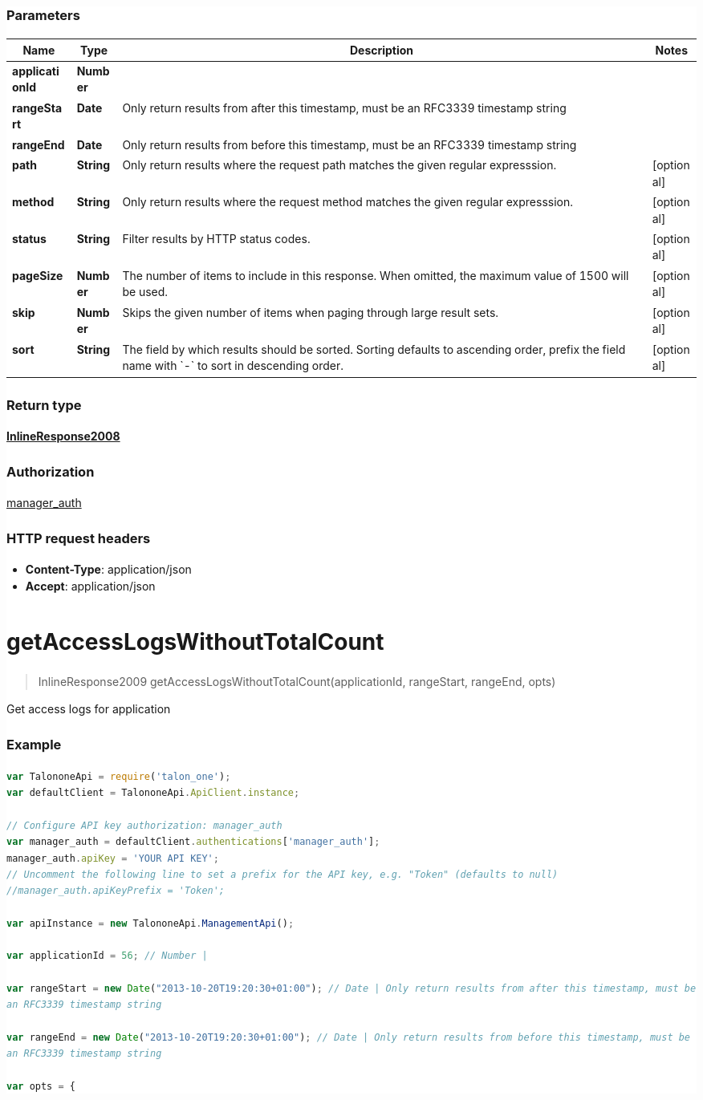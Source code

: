 ### Parameters

Name | Type | Description  | Notes
------------- | ------------- | ------------- | -------------
 **applicationId** | **Number**|  | 
 **rangeStart** | **Date**| Only return results from after this timestamp, must be an RFC3339 timestamp string | 
 **rangeEnd** | **Date**| Only return results from before this timestamp, must be an RFC3339 timestamp string | 
 **path** | **String**| Only return results where the request path matches the given regular expresssion. | [optional] 
 **method** | **String**| Only return results where the request method matches the given regular expresssion. | [optional] 
 **status** | **String**| Filter results by HTTP status codes. | [optional] 
 **pageSize** | **Number**| The number of items to include in this response. When omitted, the maximum value of 1500 will be used. | [optional] 
 **skip** | **Number**| Skips the given number of items when paging through large result sets. | [optional] 
 **sort** | **String**| The field by which results should be sorted. Sorting defaults to ascending order, prefix the field name with &#x60;-&#x60; to sort in descending order. | [optional] 

### Return type

[**InlineResponse2008**](InlineResponse2008.md)

### Authorization

[manager_auth](../README.md#manager_auth)

### HTTP request headers

 - **Content-Type**: application/json
 - **Accept**: application/json

<a name="getAccessLogsWithoutTotalCount"></a>
# **getAccessLogsWithoutTotalCount**
> InlineResponse2009 getAccessLogsWithoutTotalCount(applicationId, rangeStart, rangeEnd, opts)

Get access logs for application



### Example
```javascript
var TalononeApi = require('talon_one');
var defaultClient = TalononeApi.ApiClient.instance;

// Configure API key authorization: manager_auth
var manager_auth = defaultClient.authentications['manager_auth'];
manager_auth.apiKey = 'YOUR API KEY';
// Uncomment the following line to set a prefix for the API key, e.g. "Token" (defaults to null)
//manager_auth.apiKeyPrefix = 'Token';

var apiInstance = new TalononeApi.ManagementApi();

var applicationId = 56; // Number | 

var rangeStart = new Date("2013-10-20T19:20:30+01:00"); // Date | Only return results from after this timestamp, must be an RFC3339 timestamp string

var rangeEnd = new Date("2013-10-20T19:20:30+01:00"); // Date | Only return results from before this timestamp, must be an RFC3339 timestamp string

var opts = { 
```